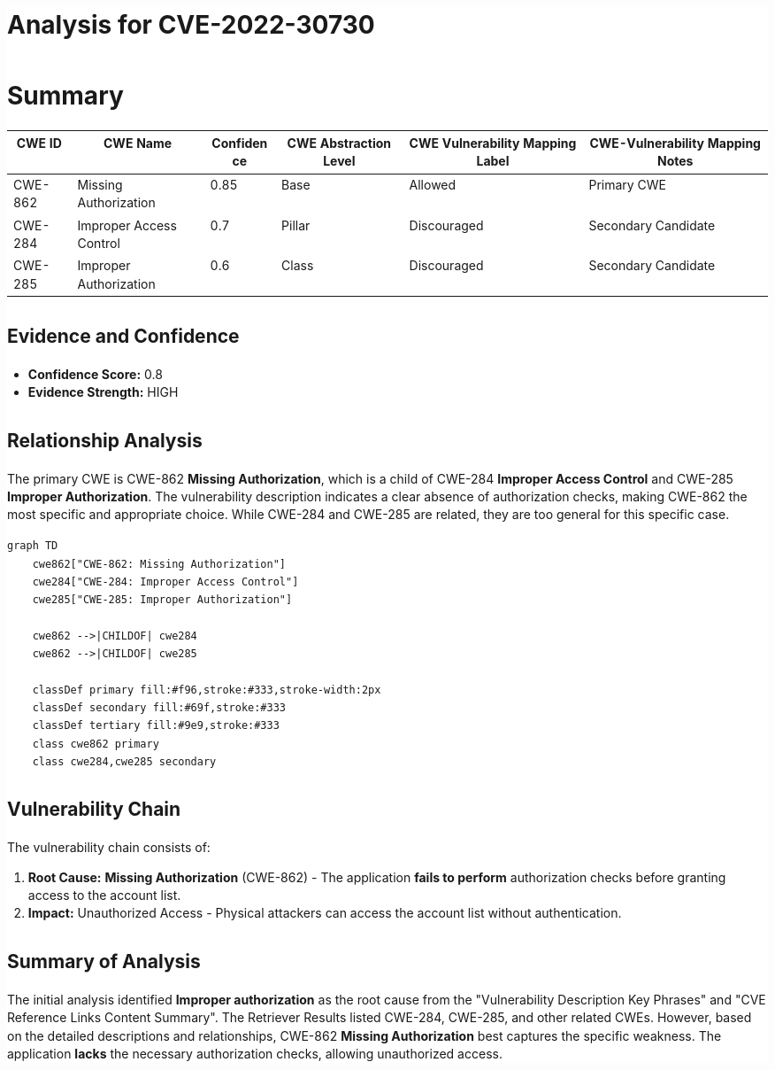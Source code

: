 # Analysis for CVE-2022-30730

# Summary
| CWE ID | CWE Name | Confidence | CWE Abstraction Level | CWE Vulnerability Mapping Label | CWE-Vulnerability Mapping Notes |
|---|---|---|---|---|---|
| CWE-862 | Missing Authorization | 0.85 | Base | Allowed | Primary CWE |
| CWE-284 | Improper Access Control | 0.7 | Pillar | Discouraged | Secondary Candidate |
| CWE-285 | Improper Authorization | 0.6 | Class | Discouraged | Secondary Candidate |

## Evidence and Confidence

*   **Confidence Score:** 0.8
*   **Evidence Strength:** HIGH

## Relationship Analysis
The primary CWE is CWE-862 **Missing Authorization**, which is a child of CWE-284 **Improper Access Control** and CWE-285 **Improper Authorization**. The vulnerability description indicates a clear absence of authorization checks, making CWE-862 the most specific and appropriate choice. While CWE-284 and CWE-285 are related, they are too general for this specific case.

```mermaid
graph TD
    cwe862["CWE-862: Missing Authorization"]
    cwe284["CWE-284: Improper Access Control"]
    cwe285["CWE-285: Improper Authorization"]
    
    cwe862 -->|CHILDOF| cwe284
    cwe862 -->|CHILDOF| cwe285
    
    classDef primary fill:#f96,stroke:#333,stroke-width:2px
    classDef secondary fill:#69f,stroke:#333
    classDef tertiary fill:#9e9,stroke:#333
    class cwe862 primary
    class cwe284,cwe285 secondary
```

## Vulnerability Chain
The vulnerability chain consists of:
1.  **Root Cause:** **Missing Authorization** (CWE-862) - The application **fails to perform** authorization checks before granting access to the account list.
2.  **Impact:** Unauthorized Access - Physical attackers can access the account list without authentication.

## Summary of Analysis
The initial analysis identified **Improper authorization** as the root cause from the "Vulnerability Description Key Phrases" and "CVE Reference Links Content Summary". The Retriever Results listed CWE-284, CWE-285, and other related CWEs. However, based on the detailed descriptions and relationships, CWE-862 **Missing Authorization** best captures the specific weakness. The application **lacks** the necessary authorization checks, allowing unauthorized access.
